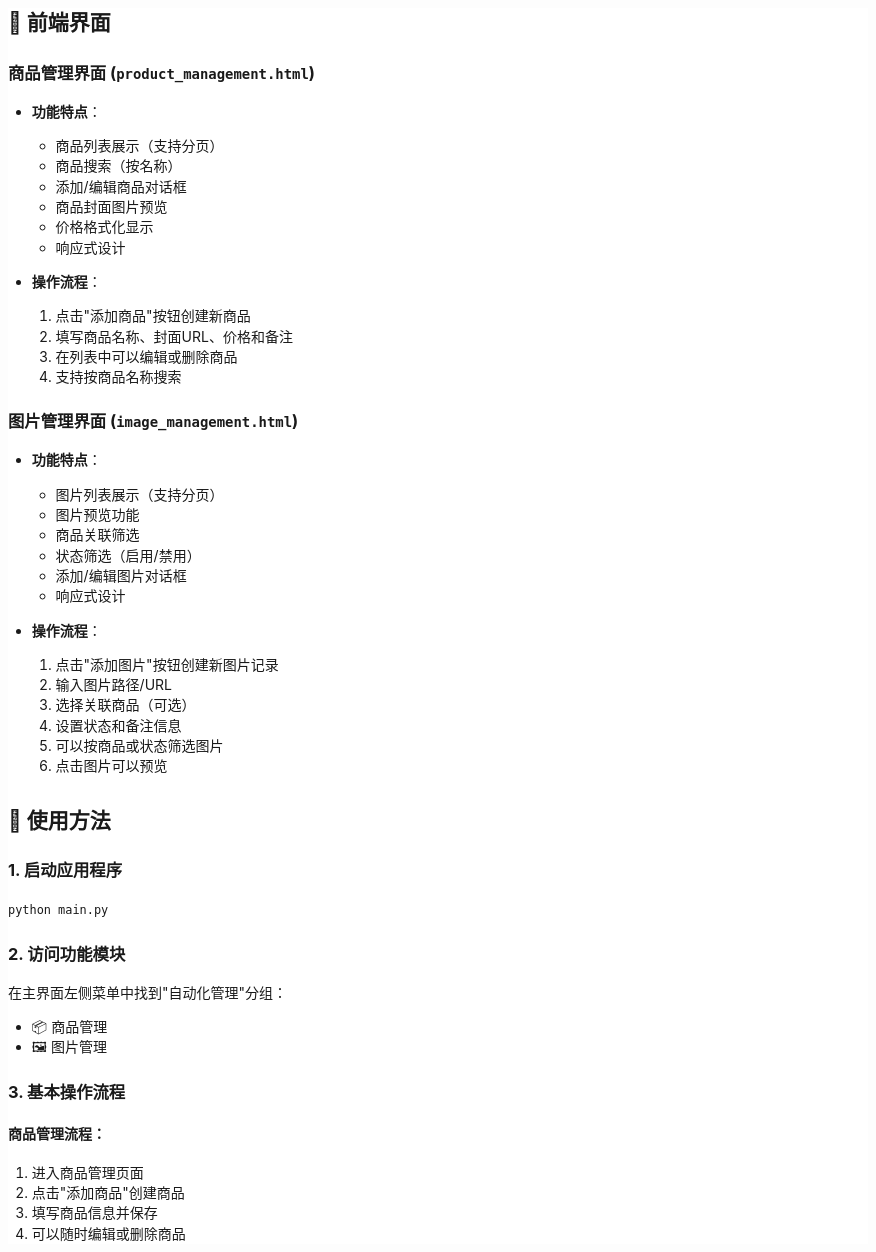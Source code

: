 ## 🎨 前端界面

### 商品管理界面 (`product_management.html`)
- **功能特点**：
  - 商品列表展示（支持分页）
  - 商品搜索（按名称）
  - 添加/编辑商品对话框
  - 商品封面图片预览
  - 价格格式化显示
  - 响应式设计

- **操作流程**：
  1. 点击"添加商品"按钮创建新商品
  2. 填写商品名称、封面URL、价格和备注
  3. 在列表中可以编辑或删除商品
  4. 支持按商品名称搜索

### 图片管理界面 (`image_management.html`)
- **功能特点**：
  - 图片列表展示（支持分页）
  - 图片预览功能
  - 商品关联筛选
  - 状态筛选（启用/禁用）
  - 添加/编辑图片对话框
  - 响应式设计

- **操作流程**：
  1. 点击"添加图片"按钮创建新图片记录
  2. 输入图片路径/URL
  3. 选择关联商品（可选）
  4. 设置状态和备注信息
  5. 可以按商品或状态筛选图片
  6. 点击图片可以预览

## 🚀 使用方法

### 1. 启动应用程序
```bash
python main.py
```

### 2. 访问功能模块
在主界面左侧菜单中找到"自动化管理"分组：
- 📦 商品管理
- 🖼️ 图片管理

### 3. 基本操作流程

#### 商品管理流程：
1. 进入商品管理页面
2. 点击"添加商品"创建商品
3. 填写商品信息并保存
4. 可以随时编辑或删除商品
